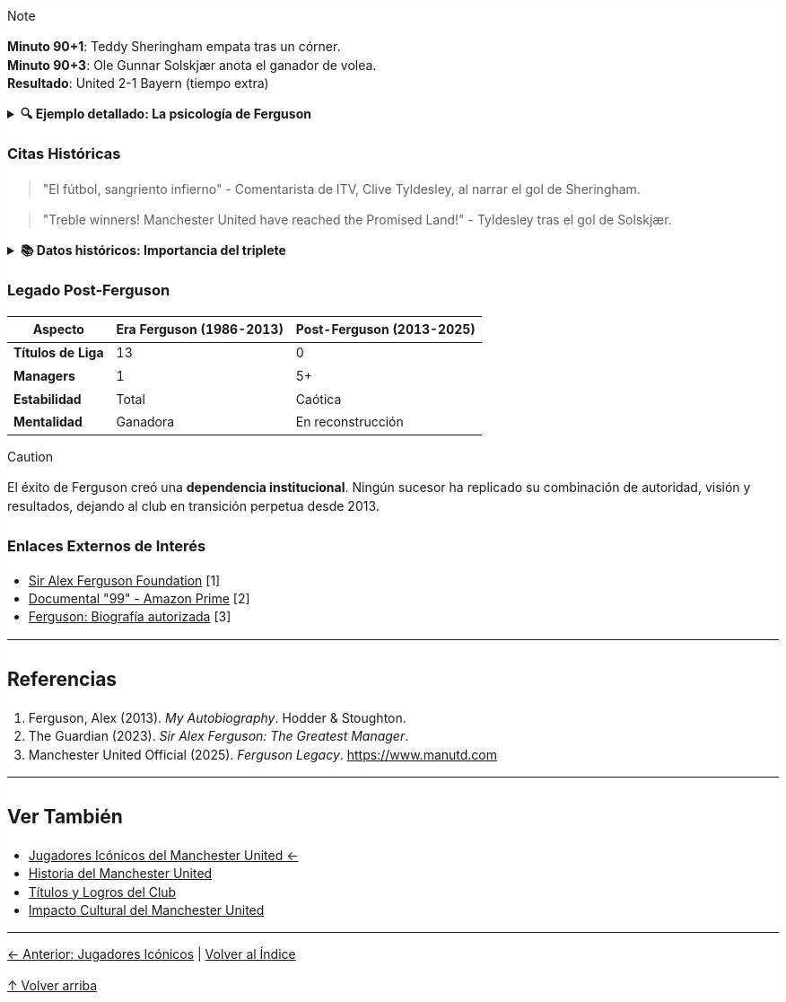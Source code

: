 > [!NOTE]
> **Minuto 90+1**: Teddy Sheringham empata tras un córner.  
> **Minuto 90+3**: Ole Gunnar Solskjær anota el ganador de volea.  
> **Resultado**: United 2-1 Bayern (tiempo extra)

<details><summary><strong>🔍 Ejemplo detallado: La psicología de Ferguson</strong></summary></details>

### Citas Históricas

> "El fútbol, sangriento infierno" - Comentarista de ITV, Clive Tyldesley, al narrar el gol de Sheringham.

> "Treble winners! Manchester United have reached the Promised Land!" - Tyldesley tras el gol de Solskjær.

<details><summary><strong>📚 Datos históricos: Importancia del triplete</strong></summary></details>

### Legado Post-Ferguson

| Aspecto | Era Ferguson (1986-2013) | Post-Ferguson (2013-2025) |
|---------|-------------------------|---------------------------|
| **Títulos de Liga** | 13 | 0 |
| **Managers** | 1 | 5+ |
| **Estabilidad** | Total | Caótica |
| **Mentalidad** | Ganadora | En reconstrucción |

> [!CAUTION]
> El éxito de Ferguson creó una **dependencia institucional**. Ningún sucesor ha replicado su combinación de autoridad, visión y resultados, dejando al club en transición perpetua desde 2013.

### Enlaces Externos de Interés

- [Sir Alex Ferguson Foundation](https://www.alexferguson.com) [1]
- [Documental "99" - Amazon Prime](https://www.amazon.com/99-documentary) [2]
- [Ferguson: Biografía autorizada](https://www.manutd.com/ferguson-biography) [3]

---

## Referencias

1. Ferguson, Alex (2013). *My Autobiography*. Hodder & Stoughton.
2. The Guardian (2023). *Sir Alex Ferguson: The Greatest Manager*.
3. Manchester United Official (2025). *Ferguson Legacy*. https://www.manutd.com

---

## Ver También

- [Jugadores Icónicos del Manchester United ←](articulo-4.md)
- [Historia del Manchester United](articulo-1.md)
- [Títulos y Logros del Club](articulo-2.md)
- [Impacto Cultural del Manchester United](articulo-3.md)

---

[← Anterior: Jugadores Icónicos](articulo-4.md) | [Volver al Índice](index.md)

[↑ Volver arriba](#la-era-ferguson-liderazgo-y-legado-)